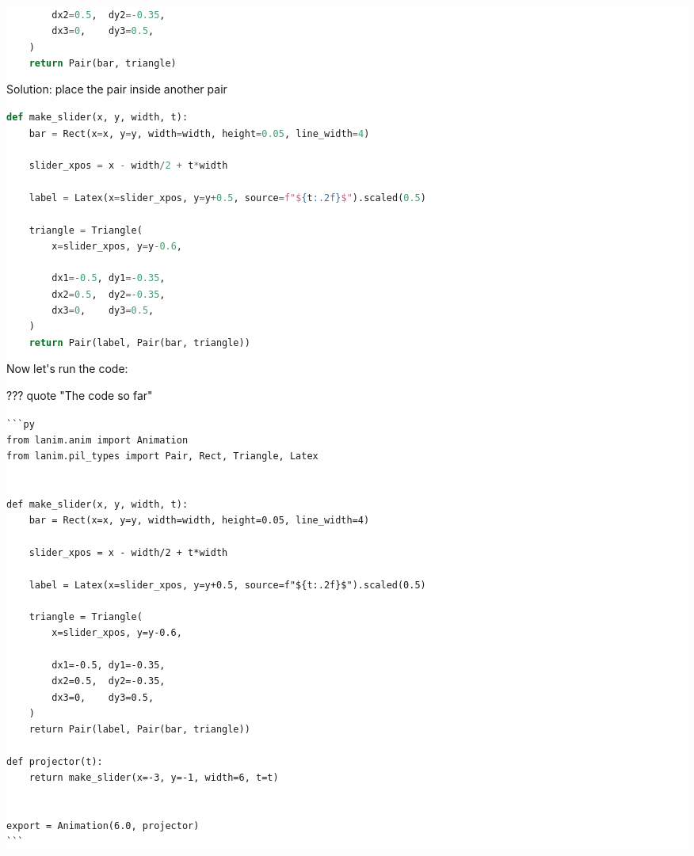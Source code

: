 ```py hl_lines="17"
        dx2=0.5,  dy2=-0.35,
        dx3=0,    dy3=0.5,
    )
    return Pair(bar, triangle)
```

Solution: place the pair inside another pair
```py hl_lines="15"
def make_slider(x, y, width, t):
    bar = Rect(x=x, y=y, width=width, height=0.05, line_width=4)

    slider_xpos = x - width/2 + t*width

    label = Latex(x=slider_xpos, y=y+0.5, source=f"${t:.2f}$").scaled(0.5)

    triangle = Triangle(
        x=slider_xpos, y=y-0.6,

        dx1=-0.5, dy1=-0.35,
        dx2=0.5,  dy2=-0.35,
        dx3=0,    dy3=0.5,
    )
    return Pair(label, Pair(bar, triangle))
```

Now let's run the code:

??? quote "The code so far"

    ```py
    from lanim.anim import Animation
    from lanim.pil_types import Pair, Rect, Triangle, Latex


    def make_slider(x, y, width, t):
        bar = Rect(x=x, y=y, width=width, height=0.05, line_width=4)

        slider_xpos = x - width/2 + t*width

        label = Latex(x=slider_xpos, y=y+0.5, source=f"${t:.2f}$").scaled(0.5)

        triangle = Triangle(
            x=slider_xpos, y=y-0.6,

            dx1=-0.5, dy1=-0.35,
            dx2=0.5,  dy2=-0.35,
            dx3=0,    dy3=0.5,
        )
        return Pair(label, Pair(bar, triangle))

    def projector(t):
        return make_slider(x=-3, y=-1, width=6, t=t)


    export = Animation(6.0, projector)
    ```
